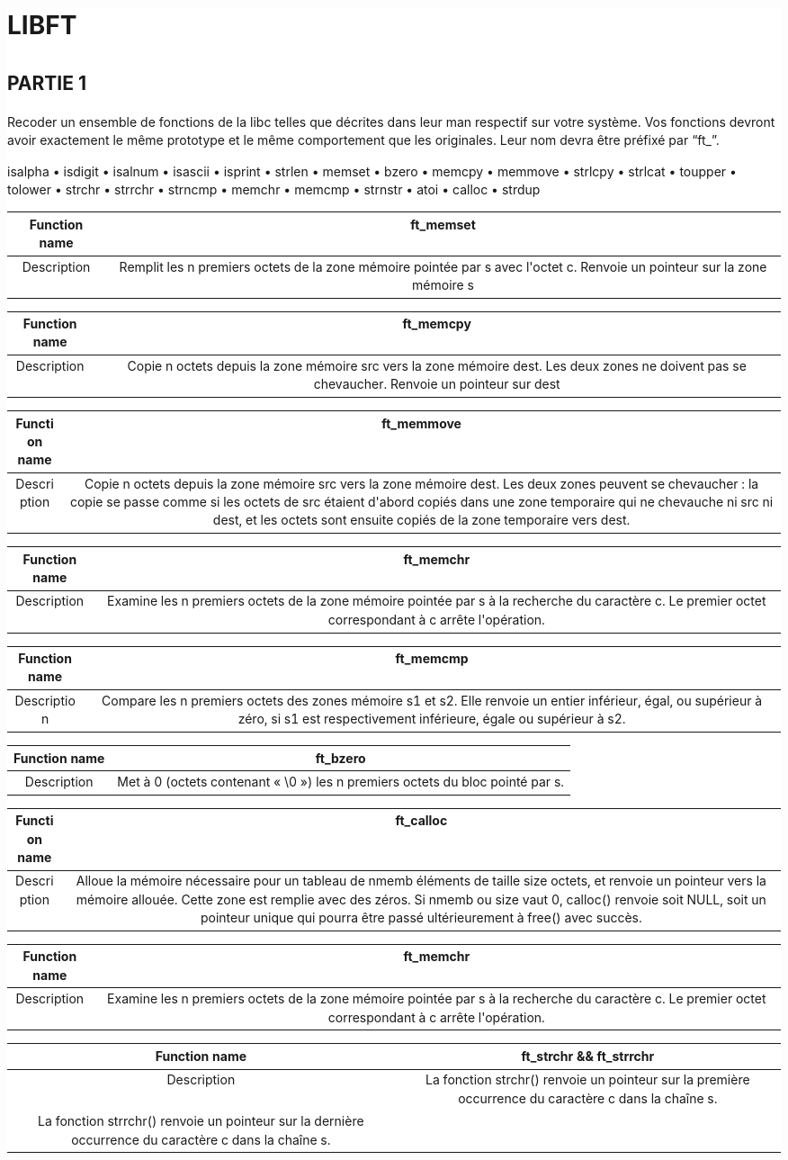 # LIBFT

## PARTIE 1

Recoder un ensemble de fonctions de la libc telles que décrites dans leur man respectif sur votre système. Vos fonctions devront avoir exactement le même prototype et le même comportement que les originales. Leur nom devra être préfixé par “ft_”.

isalpha • isdigit • isalnum • isascii • isprint • strlen • memset • bzero • memcpy • memmove • strlcpy • strlcat • toupper • tolower • strchr • strrchr • strncmp • memchr • memcmp • strnstr • atoi • calloc • strdup

| Function name | ft_memset |
| :-----------: | :-------: |
| Description   | Remplit les n premiers octets de la zone mémoire pointée par s avec l'octet c. Renvoie un pointeur sur la zone mémoire s |

| Function name | ft_memcpy |
| :-----------: | :-------: |
| Description   | Copie n octets depuis la zone mémoire src vers la zone mémoire dest. Les deux zones ne doivent pas se chevaucher. Renvoie un pointeur sur dest |

| Function name | ft_memmove |
| :-----------: | :-------: |
| Description   | Copie n octets depuis la zone mémoire src vers la zone mémoire dest. Les deux zones peuvent se chevaucher : la copie se passe comme si les octets de src étaient d'abord copiés dans une zone temporaire qui ne chevauche ni src ni dest, et les octets sont ensuite copiés de la zone temporaire vers dest. |

| Function name | ft_memchr |
| :-----------: | :-------: |
| Description   |  Examine les n premiers octets de la zone mémoire pointée par s à la recherche du caractère c. Le premier octet correspondant à c arrête l'opération. |

| Function name | ft_memcmp |
| :-----------: | :-------: |
| Description   | Compare les n premiers octets des zones mémoire s1 et s2. Elle renvoie un entier inférieur, égal, ou supérieur à zéro, si s1 est respectivement inférieure, égale ou supérieur à s2.  |

| Function name | ft_bzero |
| :-----------: | :-------: |
| Description   | Met à 0 (octets contenant « \0 ») les n premiers octets du bloc pointé par s.   |

| Function name | ft_calloc |
| :-----------: | :-------: |
| Description   | Alloue la mémoire nécessaire pour un tableau de nmemb éléments de taille size octets, et renvoie un pointeur vers la mémoire allouée. Cette zone est remplie avec des zéros. Si nmemb ou size vaut 0, calloc() renvoie soit NULL, soit un pointeur unique qui pourra être passé ultérieurement à free() avec succès. |

| Function name | ft_memchr |
| :-----------: | :-------: |
| Description   |  Examine les n premiers octets de la zone mémoire pointée par s à la recherche du caractère c. Le premier octet correspondant à c arrête l'opération. |

| Function name | ft_strchr && ft_strrchr|
| :-----------: | :-------: |
| Description   | La fonction strchr() renvoie un pointeur sur la première occurrence du caractère c dans la chaîne s.
La fonction strrchr() renvoie un pointeur sur la dernière occurrence du caractère c dans la chaîne s.  |
